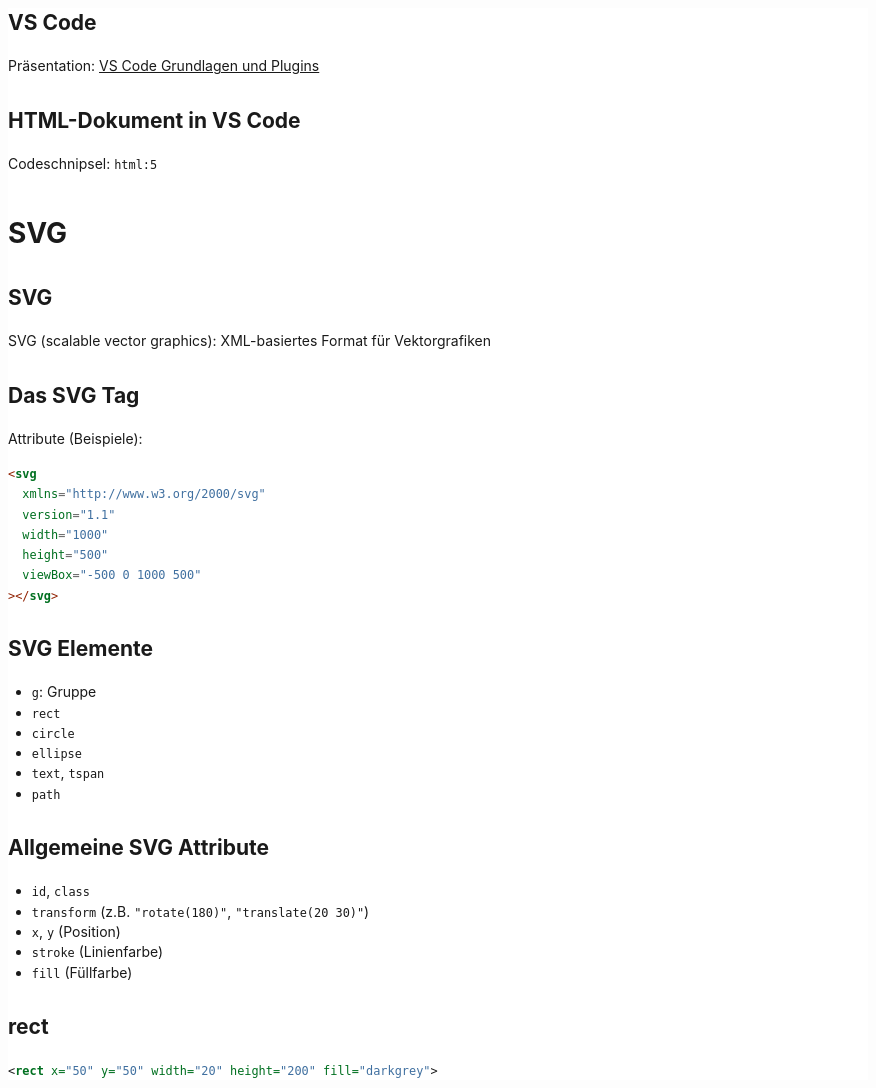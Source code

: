 ## VS Code

Präsentation: [VS Code Grundlagen und Plugins](./vs-code-de.html)

## HTML-Dokument in VS Code

Codeschnipsel: `html:5`

# SVG

## SVG

SVG (scalable vector graphics): XML-basiertes Format für Vektorgrafiken

## Das SVG Tag

Attribute (Beispiele):

```html
<svg
  xmlns="http://www.w3.org/2000/svg"
  version="1.1"
  width="1000"
  height="500"
  viewBox="-500 0 1000 500"
></svg>
```

## SVG Elemente

- `g`: Gruppe
- `rect`
- `circle`
- `ellipse`
- `text`, `tspan`
- `path`

## Allgemeine SVG Attribute

- `id`, `class`
- `transform` (z.B. `"rotate(180)"`, `"translate(20 30)"`)
- `x`, `y` (Position)
- `stroke` (Linienfarbe)
- `fill` (Füllfarbe)

## rect

```xml
<rect x="50" y="50" width="20" height="200" fill="darkgrey">
```
